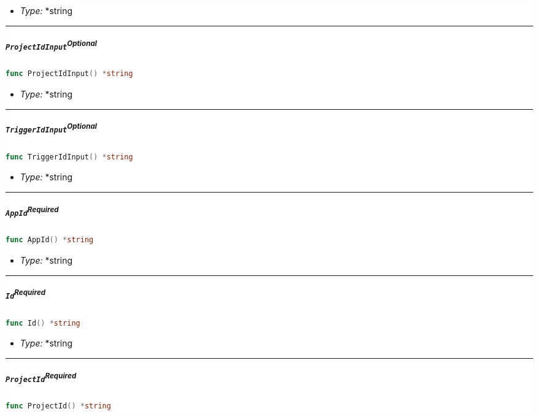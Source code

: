 - *Type:* *string

---

##### `ProjectIdInput`<sup>Optional</sup> <a name="ProjectIdInput" id="@cdktf/provider-mongodbatlas.dataMongodbatlasEventTrigger.DataMongodbatlasEventTrigger.property.projectIdInput"></a>

```go
func ProjectIdInput() *string
```

- *Type:* *string

---

##### `TriggerIdInput`<sup>Optional</sup> <a name="TriggerIdInput" id="@cdktf/provider-mongodbatlas.dataMongodbatlasEventTrigger.DataMongodbatlasEventTrigger.property.triggerIdInput"></a>

```go
func TriggerIdInput() *string
```

- *Type:* *string

---

##### `AppId`<sup>Required</sup> <a name="AppId" id="@cdktf/provider-mongodbatlas.dataMongodbatlasEventTrigger.DataMongodbatlasEventTrigger.property.appId"></a>

```go
func AppId() *string
```

- *Type:* *string

---

##### `Id`<sup>Required</sup> <a name="Id" id="@cdktf/provider-mongodbatlas.dataMongodbatlasEventTrigger.DataMongodbatlasEventTrigger.property.id"></a>

```go
func Id() *string
```

- *Type:* *string

---

##### `ProjectId`<sup>Required</sup> <a name="ProjectId" id="@cdktf/provider-mongodbatlas.dataMongodbatlasEventTrigger.DataMongodbatlasEventTrigger.property.projectId"></a>

```go
func ProjectId() *string
```
